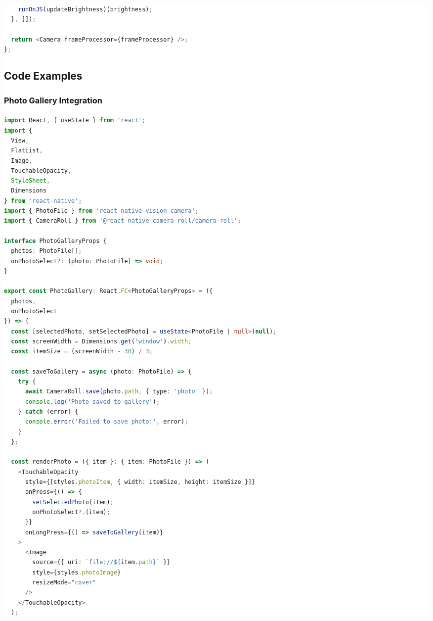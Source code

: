 ```typescript
    runOnJS(updateBrightness)(brightness);
  }, []);

  return <Camera frameProcessor={frameProcessor} />;
};
```

## Code Examples

### Photo Gallery Integration

```typescript
import React, { useState } from 'react';
import {
  View,
  FlatList,
  Image,
  TouchableOpacity,
  StyleSheet,
  Dimensions
} from 'react-native';
import { PhotoFile } from 'react-native-vision-camera';
import { CameraRoll } from '@react-native-camera-roll/camera-roll';

interface PhotoGalleryProps {
  photos: PhotoFile[];
  onPhotoSelect?: (photo: PhotoFile) => void;
}

export const PhotoGallery: React.FC<PhotoGalleryProps> = ({
  photos,
  onPhotoSelect
}) => {
  const [selectedPhoto, setSelectedPhoto] = useState<PhotoFile | null>(null);
  const screenWidth = Dimensions.get('window').width;
  const itemSize = (screenWidth - 30) / 3;

  const saveToGallery = async (photo: PhotoFile) => {
    try {
      await CameraRoll.save(photo.path, { type: 'photo' });
      console.log('Photo saved to gallery');
    } catch (error) {
      console.error('Failed to save photo:', error);
    }
  };

  const renderPhoto = ({ item }: { item: PhotoFile }) => (
    <TouchableOpacity
      style={[styles.photoItem, { width: itemSize, height: itemSize }]}
      onPress={() => {
        setSelectedPhoto(item);
        onPhotoSelect?.(item);
      }}
      onLongPress={() => saveToGallery(item)}
    >
      <Image
        source={{ uri: `file://${item.path}` }}
        style={styles.photoImage}
        resizeMode="cover"
      />
    </TouchableOpacity>
  );

```